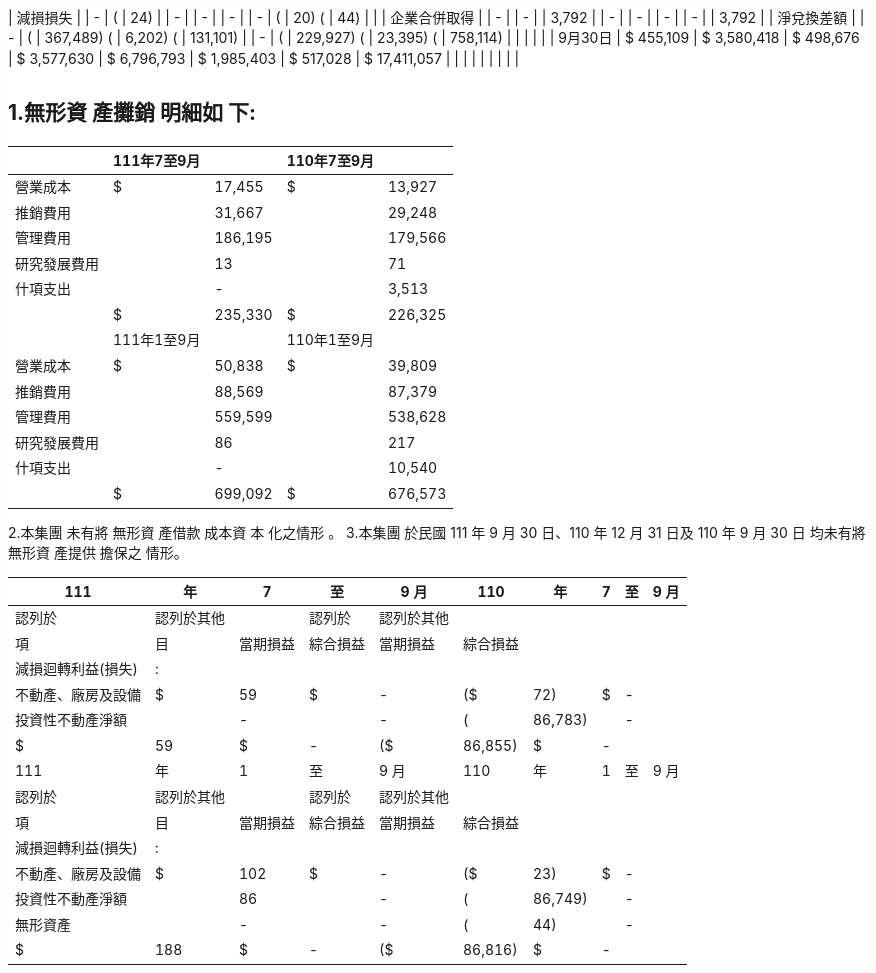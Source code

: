 | 減損損失           |                | -           | (                   | 24)         |             | -           |            | -            |           | -          |           | -         | (        | 20) (    | 44)     |       |
| 企業合併取得       |                | -           |                     | -           |             | 3,792       |            | -            |           | -          |           | -         |          | -        |         | 3,792 |
| 淨兌換差額         |                | -           | (                   | 367,489) (  | 6,202) (    | 131,101)    |            | -            | (         | 229,927) ( | 23,395) ( | 758,114)  |          |          |         |       |
| 9月30日            | $ 455,109      | $ 3,580,418 | $ 498,676           | $ 3,577,630 | $ 6,796,793 | $ 1,985,403 | $ 517,028  | $ 17,411,057 |           |            |           |           |          |          |         |       |

## 1.無形資 產攤銷 明細如 下:

|              | 111年7至9月   |         | 110年7至9月   |         |
|--------------|---------------|---------|---------------|---------|
| 營業成本     | $             | 17,455  | $             | 13,927  |
| 推銷費用     |               | 31,667  |               | 29,248  |
| 管理費用     |               | 186,195 |               | 179,566 |
| 研究發展費用 |               | 13      |               | 71      |
| 什項支出     |               | -       |               | 3,513   |
|              | $             | 235,330 | $             | 226,325 |
|              | 111年1至9月   |         | 110年1至9月   |         |
| 營業成本     | $             | 50,838  | $             | 39,809  |
| 推銷費用     |               | 88,569  |               | 87,379  |
| 管理費用     |               | 559,599 |               | 538,628 |
| 研究發展費用 |               | 86      |               | 217     |
| 什項支出     |               | -       |               | 10,540  |
|              | $             | 699,092 | $             | 676,573 |

2.本集團 未有將 無形資 產借款 成本資 本 化之情形 。 3.本集團 於民國 111 年 9 月 30 日、110 年 12 月 31 日及 110 年 9 月 30 日 均未有將 無形資 產提供 擔保之 情形。

| 111                | 年         | 7        | 至       | 9 月       | 110      | 年      | 7   | 至   | 9 月   |
|--------------------|------------|----------|----------|------------|----------|---------|-----|------|--------|
| 認列於             | 認列於其他 |          | 認列於   | 認列於其他 |          |         |     |      |        |
| 項                 | 目         | 當期損益 | 綜合損益 | 當期損益   | 綜合損益 |         |     |      |        |
| 減損迴轉利益(損失) | :         |          |          |            |          |         |     |      |        |
| 不動產、廠房及設備 | $          | 59       | $        | -          | ($       | 72)     | $   | -    |        |
| 投資性不動產淨額   |            | -        |          | -          | (        | 86,783) |     | -    |        |
| $                  | 59         | $        | -        | ($         | 86,855)  | $       | -   |      |        |
| 111                | 年         | 1        | 至       | 9 月       | 110      | 年      | 1   | 至   | 9 月   |
| 認列於             | 認列於其他 |          | 認列於   | 認列於其他 |          |         |     |      |        |
| 項                 | 目         | 當期損益 | 綜合損益 | 當期損益   | 綜合損益 |         |     |      |        |
| 減損迴轉利益(損失) | :         |          |          |            |          |         |     |      |        |
| 不動產、廠房及設備 | $          | 102      | $        | -          | ($       | 23)     | $   | -    |        |
| 投資性不動產淨額   |            | 86       |          | -          | (        | 86,749) |     | -    |        |
| 無形資產           |            | -        |          | -          | (        | 44)     |     | -    |        |
| $                  | 188        | $        | -        | ($         | 86,816)  | $       | -   |      |        |
